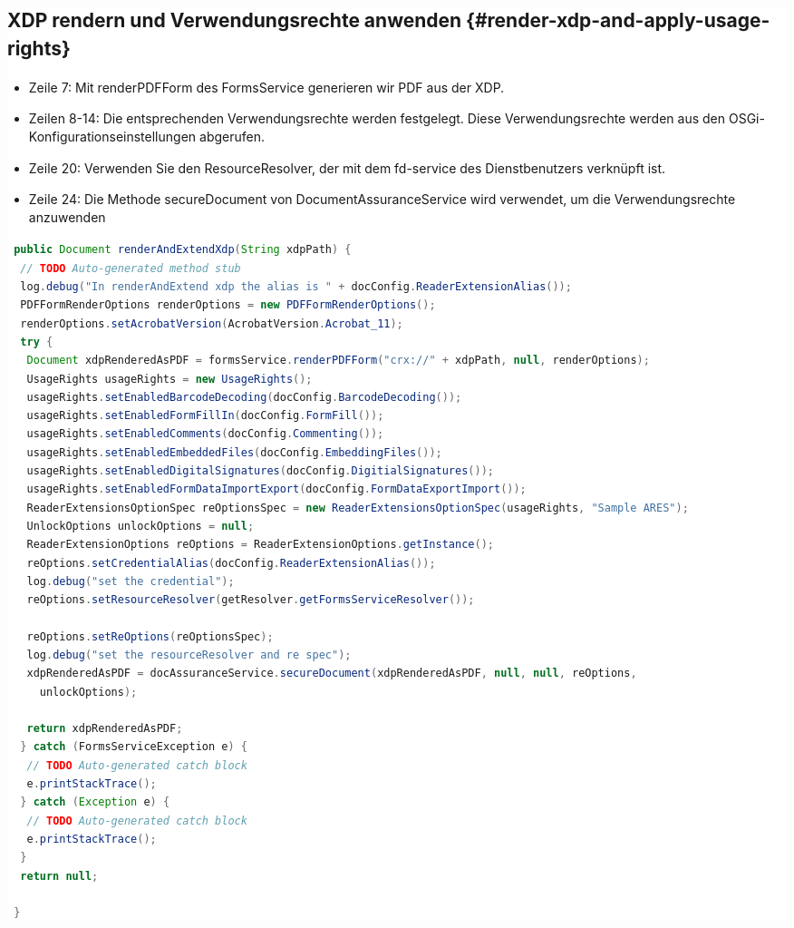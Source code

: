 ## XDP rendern und Verwendungsrechte anwenden {#render-xdp-and-apply-usage-rights}

* Zeile 7: Mit renderPDFForm des FormsService generieren wir PDF aus der XDP.

* Zeilen 8-14: Die entsprechenden Verwendungsrechte werden festgelegt. Diese Verwendungsrechte werden aus den OSGi-Konfigurationseinstellungen abgerufen.

* Zeile 20: Verwenden Sie den ResourceResolver, der mit dem fd-service des Dienstbenutzers verknüpft ist.

* Zeile 24: Die Methode secureDocument von DocumentAssuranceService wird verwendet, um die Verwendungsrechte anzuwenden

```java
 public Document renderAndExtendXdp(String xdpPath) {
  // TODO Auto-generated method stub
  log.debug("In renderAndExtend xdp the alias is " + docConfig.ReaderExtensionAlias());
  PDFFormRenderOptions renderOptions = new PDFFormRenderOptions();
  renderOptions.setAcrobatVersion(AcrobatVersion.Acrobat_11);
  try {
   Document xdpRenderedAsPDF = formsService.renderPDFForm("crx://" + xdpPath, null, renderOptions);
   UsageRights usageRights = new UsageRights();
   usageRights.setEnabledBarcodeDecoding(docConfig.BarcodeDecoding());
   usageRights.setEnabledFormFillIn(docConfig.FormFill());
   usageRights.setEnabledComments(docConfig.Commenting());
   usageRights.setEnabledEmbeddedFiles(docConfig.EmbeddingFiles());
   usageRights.setEnabledDigitalSignatures(docConfig.DigitialSignatures());
   usageRights.setEnabledFormDataImportExport(docConfig.FormDataExportImport());
   ReaderExtensionsOptionSpec reOptionsSpec = new ReaderExtensionsOptionSpec(usageRights, "Sample ARES");
   UnlockOptions unlockOptions = null;
   ReaderExtensionOptions reOptions = ReaderExtensionOptions.getInstance();
   reOptions.setCredentialAlias(docConfig.ReaderExtensionAlias());
   log.debug("set the credential");
   reOptions.setResourceResolver(getResolver.getFormsServiceResolver());
   
   reOptions.setReOptions(reOptionsSpec);
   log.debug("set the resourceResolver and re spec");
   xdpRenderedAsPDF = docAssuranceService.secureDocument(xdpRenderedAsPDF, null, null, reOptions,
     unlockOptions);

   return xdpRenderedAsPDF;
  } catch (FormsServiceException e) {
   // TODO Auto-generated catch block
   e.printStackTrace();
  } catch (Exception e) {
   // TODO Auto-generated catch block
   e.printStackTrace();
  }
  return null;

 }
```

